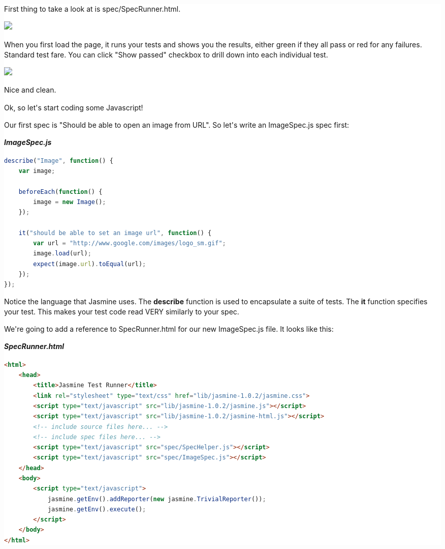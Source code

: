 First thing to take a look at is spec/SpecRunner.html.

[![](/images/2011-05-20-exploring-jasmine-bdd-framework-for-javascript/1.PNG)](/images/2011-05-20-exploring-jasmine-bdd-framework-for-javascript/1.PNG)

When you first load the page, it runs your tests and shows you the results, either green if they all pass or red for any failures. Standard test fare. You can click "Show passed" checkbox to drill down into each individual test.

[![](/images/2011-05-20-exploring-jasmine-bdd-framework-for-javascript/2.PNG)](/images/2011-05-20-exploring-jasmine-bdd-framework-for-javascript/2.PNG)

Nice and clean. 

Ok, so let's start coding some Javascript!

Our first spec is "Should be able to open an image from URL". So let's write an ImageSpec.js spec first:

**_ImageSpec.js_**

``` javascript
describe("Image", function() {
	var image;
	
	beforeEach(function() {
		image = new Image();
	});
	
	it("should be able to set an image url", function() {
		var url = "http://www.google.com/images/logo_sm.gif";
		image.load(url);
		expect(image.url).toEqual(url);
	});
});
```

Notice the language that Jasmine uses. The **describe** function is used to encapsulate a suite of tests. The **it** function specifies your test. This makes your test code read VERY similarly to your spec.
	
We're going to add a reference to SpecRunner.html for our new ImageSpec.js file. It looks like this:

**_SpecRunner.html_**
``` html   
<html>
    <head>
        <title>Jasmine Test Runner</title>
        <link rel="stylesheet" type="text/css" href="lib/jasmine-1.0.2/jasmine.css">
        <script type="text/javascript" src="lib/jasmine-1.0.2/jasmine.js"></script>
        <script type="text/javascript" src="lib/jasmine-1.0.2/jasmine-html.js"></script>    
        <!-- include source files here... -->    
        <!-- include spec files here... -->
        <script type="text/javascript" src="spec/SpecHelper.js"></script>
        <script type="text/javascript" src="spec/ImageSpec.js"></script>    
    </head>
    <body>    
        <script type="text/javascript">
            jasmine.getEnv().addReporter(new jasmine.TrivialReporter());
            jasmine.getEnv().execute();
        </script>    
    </body>
</html>
```
